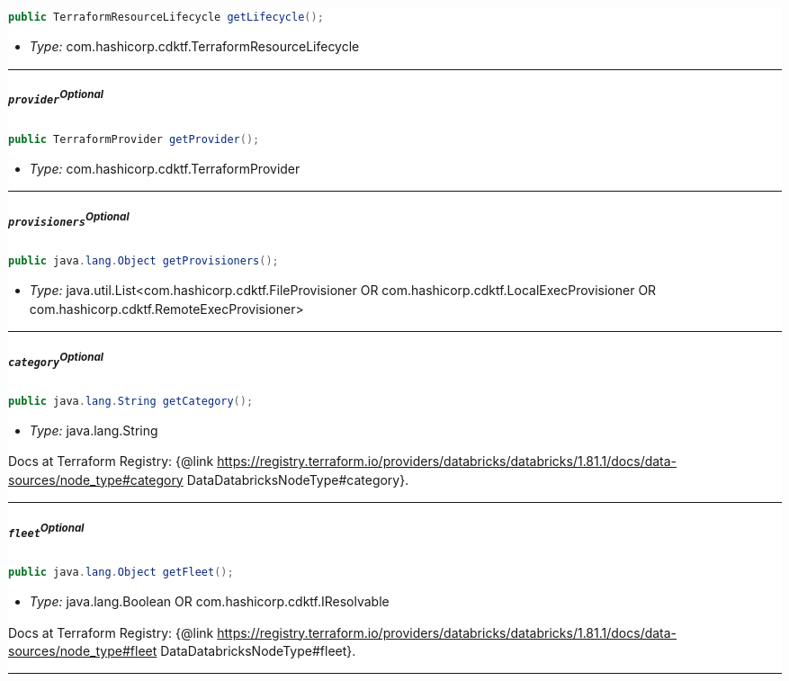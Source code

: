 ```java
public TerraformResourceLifecycle getLifecycle();
```

- *Type:* com.hashicorp.cdktf.TerraformResourceLifecycle

---

##### `provider`<sup>Optional</sup> <a name="provider" id="@cdktf/provider-databricks.dataDatabricksNodeType.DataDatabricksNodeTypeConfig.property.provider"></a>

```java
public TerraformProvider getProvider();
```

- *Type:* com.hashicorp.cdktf.TerraformProvider

---

##### `provisioners`<sup>Optional</sup> <a name="provisioners" id="@cdktf/provider-databricks.dataDatabricksNodeType.DataDatabricksNodeTypeConfig.property.provisioners"></a>

```java
public java.lang.Object getProvisioners();
```

- *Type:* java.util.List<com.hashicorp.cdktf.FileProvisioner OR com.hashicorp.cdktf.LocalExecProvisioner OR com.hashicorp.cdktf.RemoteExecProvisioner>

---

##### `category`<sup>Optional</sup> <a name="category" id="@cdktf/provider-databricks.dataDatabricksNodeType.DataDatabricksNodeTypeConfig.property.category"></a>

```java
public java.lang.String getCategory();
```

- *Type:* java.lang.String

Docs at Terraform Registry: {@link https://registry.terraform.io/providers/databricks/databricks/1.81.1/docs/data-sources/node_type#category DataDatabricksNodeType#category}.

---

##### `fleet`<sup>Optional</sup> <a name="fleet" id="@cdktf/provider-databricks.dataDatabricksNodeType.DataDatabricksNodeTypeConfig.property.fleet"></a>

```java
public java.lang.Object getFleet();
```

- *Type:* java.lang.Boolean OR com.hashicorp.cdktf.IResolvable

Docs at Terraform Registry: {@link https://registry.terraform.io/providers/databricks/databricks/1.81.1/docs/data-sources/node_type#fleet DataDatabricksNodeType#fleet}.

---